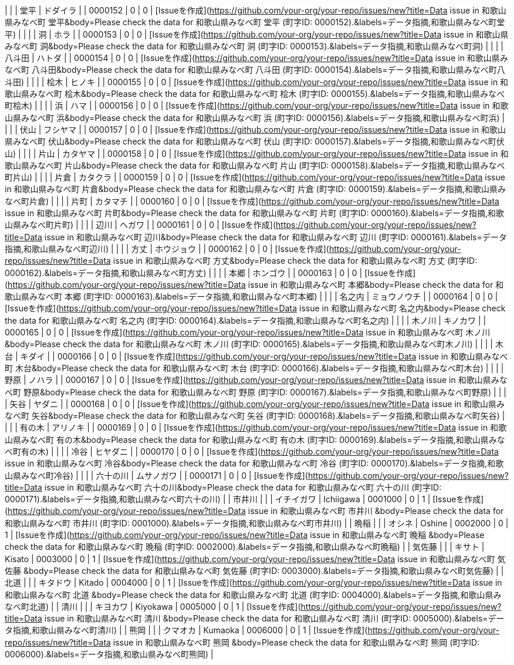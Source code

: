 |  |  | 堂平 |   ドダイラ |  | 0000152 | 0 | 0 | [Issueを作成](https://github.com/your-org/your-repo/issues/new?title=Data issue in 和歌山県みなべ町   堂平&body=Please check the data for 和歌山県みなべ町   堂平 (町字ID: 0000152).&labels=データ指摘,和歌山県みなべ町堂平) |
|  |  | 洞 |   ホラ |  | 0000153 | 0 | 0 | [Issueを作成](https://github.com/your-org/your-repo/issues/new?title=Data issue in 和歌山県みなべ町   洞&body=Please check the data for 和歌山県みなべ町   洞 (町字ID: 0000153).&labels=データ指摘,和歌山県みなべ町洞) |
|  |  | 八斗田 |   ハトダ |  | 0000154 | 0 | 0 | [Issueを作成](https://github.com/your-org/your-repo/issues/new?title=Data issue in 和歌山県みなべ町   八斗田&body=Please check the data for 和歌山県みなべ町   八斗田 (町字ID: 0000154).&labels=データ指摘,和歌山県みなべ町八斗田) |
|  |  | 桧木 |   ヒノキ |  | 0000155 | 0 | 0 | [Issueを作成](https://github.com/your-org/your-repo/issues/new?title=Data issue in 和歌山県みなべ町   桧木&body=Please check the data for 和歌山県みなべ町   桧木 (町字ID: 0000155).&labels=データ指摘,和歌山県みなべ町桧木) |
|  |  | 浜 |   ハマ |  | 0000156 | 0 | 0 | [Issueを作成](https://github.com/your-org/your-repo/issues/new?title=Data issue in 和歌山県みなべ町   浜&body=Please check the data for 和歌山県みなべ町   浜 (町字ID: 0000156).&labels=データ指摘,和歌山県みなべ町浜) |
|  |  | 伏山 |   フシヤマ |  | 0000157 | 0 | 0 | [Issueを作成](https://github.com/your-org/your-repo/issues/new?title=Data issue in 和歌山県みなべ町   伏山&body=Please check the data for 和歌山県みなべ町   伏山 (町字ID: 0000157).&labels=データ指摘,和歌山県みなべ町伏山) |
|  |  | 片山 |   カタヤマ |  | 0000158 | 0 | 0 | [Issueを作成](https://github.com/your-org/your-repo/issues/new?title=Data issue in 和歌山県みなべ町   片山&body=Please check the data for 和歌山県みなべ町   片山 (町字ID: 0000158).&labels=データ指摘,和歌山県みなべ町片山) |
|  |  | 片倉 |   カタクラ |  | 0000159 | 0 | 0 | [Issueを作成](https://github.com/your-org/your-repo/issues/new?title=Data issue in 和歌山県みなべ町   片倉&body=Please check the data for 和歌山県みなべ町   片倉 (町字ID: 0000159).&labels=データ指摘,和歌山県みなべ町片倉) |
|  |  | 片町 |   カタマチ |  | 0000160 | 0 | 0 | [Issueを作成](https://github.com/your-org/your-repo/issues/new?title=Data issue in 和歌山県みなべ町   片町&body=Please check the data for 和歌山県みなべ町   片町 (町字ID: 0000160).&labels=データ指摘,和歌山県みなべ町片町) |
|  |  | 辺川 |   ヘガワ |  | 0000161 | 0 | 0 | [Issueを作成](https://github.com/your-org/your-repo/issues/new?title=Data issue in 和歌山県みなべ町   辺川&body=Please check the data for 和歌山県みなべ町   辺川 (町字ID: 0000161).&labels=データ指摘,和歌山県みなべ町辺川) |
|  |  | 方丈 |   ホウジョウ |  | 0000162 | 0 | 0 | [Issueを作成](https://github.com/your-org/your-repo/issues/new?title=Data issue in 和歌山県みなべ町   方丈&body=Please check the data for 和歌山県みなべ町   方丈 (町字ID: 0000162).&labels=データ指摘,和歌山県みなべ町方丈) |
|  |  | 本郷 |   ホンゴウ |  | 0000163 | 0 | 0 | [Issueを作成](https://github.com/your-org/your-repo/issues/new?title=Data issue in 和歌山県みなべ町   本郷&body=Please check the data for 和歌山県みなべ町   本郷 (町字ID: 0000163).&labels=データ指摘,和歌山県みなべ町本郷) |
|  |  | 名之内 |   ミョウノウチ |  | 0000164 | 0 | 0 | [Issueを作成](https://github.com/your-org/your-repo/issues/new?title=Data issue in 和歌山県みなべ町   名之内&body=Please check the data for 和歌山県みなべ町   名之内 (町字ID: 0000164).&labels=データ指摘,和歌山県みなべ町名之内) |
|  |  | 木ノ川 |   キノカワ |  | 0000165 | 0 | 0 | [Issueを作成](https://github.com/your-org/your-repo/issues/new?title=Data issue in 和歌山県みなべ町   木ノ川&body=Please check the data for 和歌山県みなべ町   木ノ川 (町字ID: 0000165).&labels=データ指摘,和歌山県みなべ町木ノ川) |
|  |  | 木台 |   キダイ |  | 0000166 | 0 | 0 | [Issueを作成](https://github.com/your-org/your-repo/issues/new?title=Data issue in 和歌山県みなべ町   木台&body=Please check the data for 和歌山県みなべ町   木台 (町字ID: 0000166).&labels=データ指摘,和歌山県みなべ町木台) |
|  |  | 野原 |   ノハラ |  | 0000167 | 0 | 0 | [Issueを作成](https://github.com/your-org/your-repo/issues/new?title=Data issue in 和歌山県みなべ町   野原&body=Please check the data for 和歌山県みなべ町   野原 (町字ID: 0000167).&labels=データ指摘,和歌山県みなべ町野原) |
|  |  | 矢谷 |   ヤダニ |  | 0000168 | 0 | 0 | [Issueを作成](https://github.com/your-org/your-repo/issues/new?title=Data issue in 和歌山県みなべ町   矢谷&body=Please check the data for 和歌山県みなべ町   矢谷 (町字ID: 0000168).&labels=データ指摘,和歌山県みなべ町矢谷) |
|  |  | 有の木 |   アリノキ |  | 0000169 | 0 | 0 | [Issueを作成](https://github.com/your-org/your-repo/issues/new?title=Data issue in 和歌山県みなべ町   有の木&body=Please check the data for 和歌山県みなべ町   有の木 (町字ID: 0000169).&labels=データ指摘,和歌山県みなべ町有の木) |
|  |  | 冷谷 |   ヒヤダニ |  | 0000170 | 0 | 0 | [Issueを作成](https://github.com/your-org/your-repo/issues/new?title=Data issue in 和歌山県みなべ町   冷谷&body=Please check the data for 和歌山県みなべ町   冷谷 (町字ID: 0000170).&labels=データ指摘,和歌山県みなべ町冷谷) |
|  |  | 六十の川 |   ムサノガワ |  | 0000171 | 0 | 0 | [Issueを作成](https://github.com/your-org/your-repo/issues/new?title=Data issue in 和歌山県みなべ町   六十の川&body=Please check the data for 和歌山県みなべ町   六十の川 (町字ID: 0000171).&labels=データ指摘,和歌山県みなべ町六十の川) |
| 市井川 |  |  | イチイガワ   | Ichiigawa | 0001000 | 0 | 1 | [Issueを作成](https://github.com/your-org/your-repo/issues/new?title=Data issue in 和歌山県みなべ町 市井川  &body=Please check the data for 和歌山県みなべ町 市井川   (町字ID: 0001000).&labels=データ指摘,和歌山県みなべ町市井川) |
| 晩稲 |  |  | オシネ   | Oshine | 0002000 | 0 | 1 | [Issueを作成](https://github.com/your-org/your-repo/issues/new?title=Data issue in 和歌山県みなべ町 晩稲  &body=Please check the data for 和歌山県みなべ町 晩稲   (町字ID: 0002000).&labels=データ指摘,和歌山県みなべ町晩稲) |
| 気佐藤 |  |  | キサト   | Kisato | 0003000 | 0 | 1 | [Issueを作成](https://github.com/your-org/your-repo/issues/new?title=Data issue in 和歌山県みなべ町 気佐藤  &body=Please check the data for 和歌山県みなべ町 気佐藤   (町字ID: 0003000).&labels=データ指摘,和歌山県みなべ町気佐藤) |
| 北道 |  |  | キタドウ   | Kitado | 0004000 | 0 | 1 | [Issueを作成](https://github.com/your-org/your-repo/issues/new?title=Data issue in 和歌山県みなべ町 北道  &body=Please check the data for 和歌山県みなべ町 北道   (町字ID: 0004000).&labels=データ指摘,和歌山県みなべ町北道) |
| 清川 |  |  | キヨカワ   | Kiyokawa | 0005000 | 0 | 1 | [Issueを作成](https://github.com/your-org/your-repo/issues/new?title=Data issue in 和歌山県みなべ町 清川  &body=Please check the data for 和歌山県みなべ町 清川   (町字ID: 0005000).&labels=データ指摘,和歌山県みなべ町清川) |
| 熊岡 |  |  | クマオカ   | Kumaoka | 0006000 | 0 | 1 | [Issueを作成](https://github.com/your-org/your-repo/issues/new?title=Data issue in 和歌山県みなべ町 熊岡  &body=Please check the data for 和歌山県みなべ町 熊岡   (町字ID: 0006000).&labels=データ指摘,和歌山県みなべ町熊岡) |
